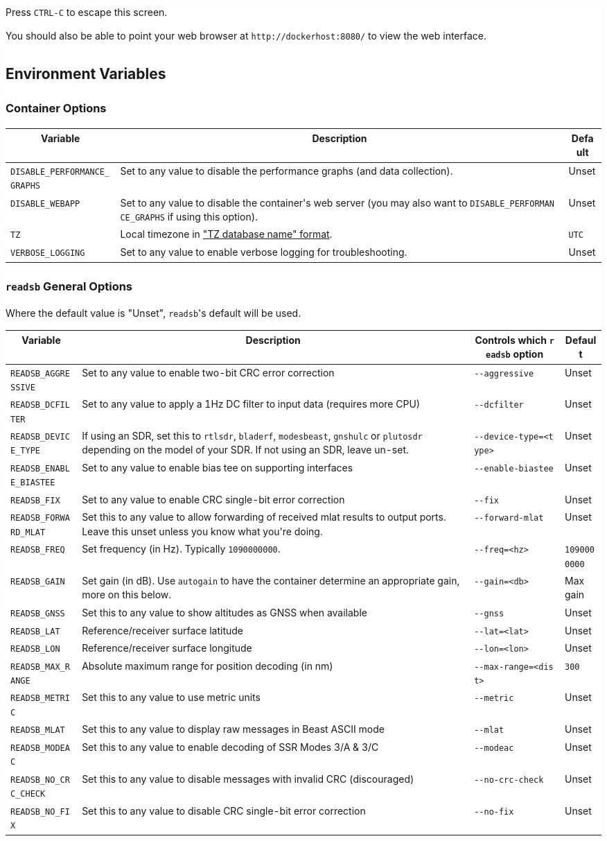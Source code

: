 Press `CTRL-C` to escape this screen.

You should also be able to point your web browser at `http://dockerhost:8080/` to view the web interface.

## Environment Variables

### Container Options

| Variable                     | Description                                                                                                                      | Default |
| ---------------------------- | -------------------------------------------------------------------------------------------------------------------------------- | ------- |
| `DISABLE_PERFORMANCE_GRAPHS` | Set to any value to disable the performance graphs (and data collection).                                                        | Unset   |
| `DISABLE_WEBAPP`             | Set to any value to disable the container's web server (you may also want to `DISABLE_PERFORMANCE_GRAPHS` if using this option). | Unset   |
| `TZ`                         | Local timezone in ["TZ database name" format](https://en.wikipedia.org/wiki/List_of_tz_database_time_zones).                     | `UTC`   |
| `VERBOSE_LOGGING`            | Set to any value to enable verbose logging for troubleshooting.                                                                  | Unset   |

### `readsb` General Options

Where the default value is "Unset", `readsb`'s default will be used.

| Variable                      | Description                                                                                                                                                    | Controls which `readsb` option | Default      |
| ----------------------------- | -------------------------------------------------------------------------------------------------------------------------------------------------------------- | ------------------------------ | ------------ |
| `READSB_AGGRESSIVE`           | Set to any value to enable two-bit CRC error correction                                                                                                        | `--aggressive`                 | Unset        |
| `READSB_DCFILTER`             | Set to any value to apply a 1Hz DC filter to input data (requires more CPU)                                                                                    | `--dcfilter`                   | Unset        |
| `READSB_DEVICE_TYPE`          | If using an SDR, set this to `rtlsdr`, `bladerf`, `modesbeast`, `gnshulc` or `plutosdr` depending on the model of your SDR. If not using an SDR, leave un-set. | `--device-type=<type>`         | Unset        |
| `READSB_ENABLE_BIASTEE`       | Set to any value to enable bias tee on supporting interfaces                                                                                                   | `--enable-biastee`             | Unset        |
| `READSB_FIX`                  | Set to any value to enable CRC single-bit error correction                                                                                                     | `--fix`                        | Unset        |
| `READSB_FORWARD_MLAT`         | Set this to any value to allow forwarding of received mlat results to output ports. Leave this unset unless you know what you're doing.                        | `--forward-mlat`               | Unset        |
| `READSB_FREQ`                 | Set frequency (in Hz). Typically `1090000000`.                                                                                                                 | `--freq=<hz>`                  | `1090000000` |
| `READSB_GAIN`                 | Set gain (in dB). Use `autogain` to have the container determine an appropriate gain, more on this below.                                                      | `--gain=<db>`                  | Max gain     |
| `READSB_GNSS`                 | Set this to any value to show altitudes as GNSS when available                                                                                                 | `--gnss`                       | Unset        |
| `READSB_LAT`                  | Reference/receiver surface latitude                                                                                                                            | `--lat=<lat>`                  | Unset        |
| `READSB_LON`                  | Reference/receiver surface longitude                                                                                                                           | `--lon=<lon>`                  | Unset        |
| `READSB_MAX_RANGE`            | Absolute maximum range for position decoding (in nm)                                                                                                           | `--max-range=<dist>`           | `300`        |
| `READSB_METRIC`               | Set this to any value to use metric units                                                                                                                      | `--metric`                     | Unset        |
| `READSB_MLAT`                 | Set this to any value to display raw messages in Beast ASCII mode                                                                                              | `--mlat`                       | Unset        |
| `READSB_MODEAC`               | Set this to any value to enable decoding of SSR Modes 3/A & 3/C                                                                                                | `--modeac`                     | Unset        |
| `READSB_NO_CRC_CHECK`         | Set this to any value to disable messages with invalid CRC (discouraged)                                                                                       | `--no-crc-check`               | Unset        |
| `READSB_NO_FIX`               | Set this to any value to disable CRC single-bit error correction                                                                                               | `--no-fix`                     | Unset        |